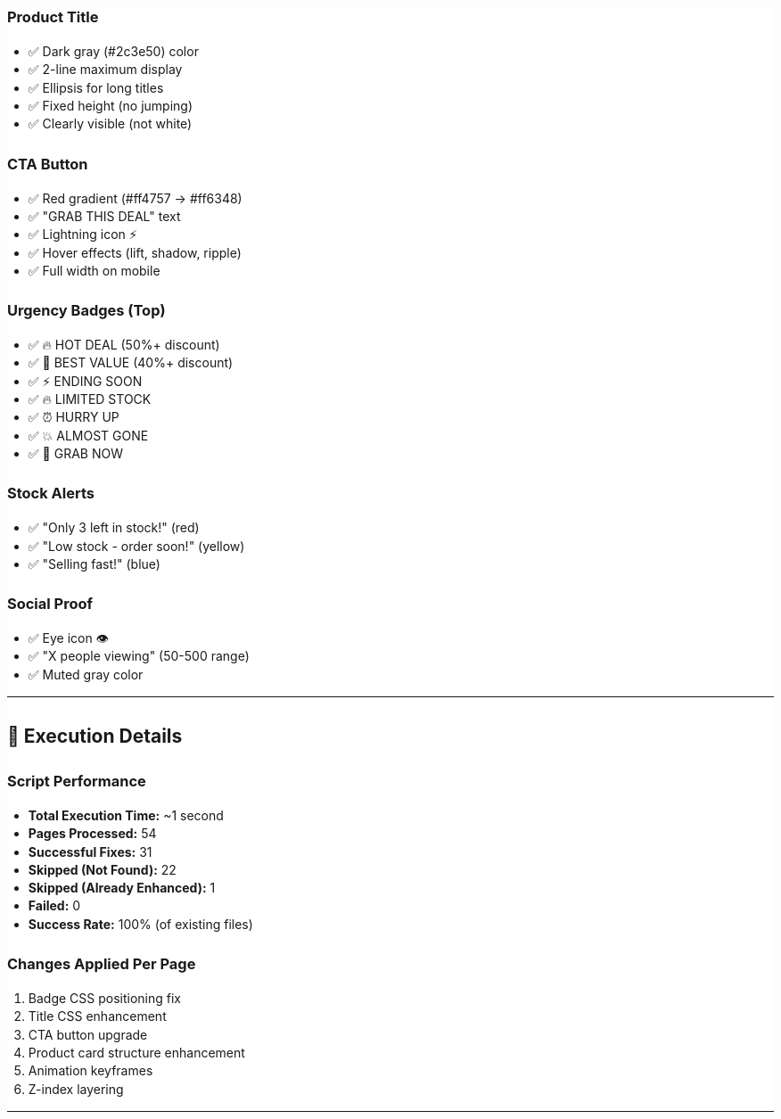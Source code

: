 ### Product Title
- ✅ Dark gray (#2c3e50) color
- ✅ 2-line maximum display
- ✅ Ellipsis for long titles
- ✅ Fixed height (no jumping)
- ✅ Clearly visible (not white)

### CTA Button
- ✅ Red gradient (#ff4757 → #ff6348)
- ✅ "GRAB THIS DEAL" text
- ✅ Lightning icon ⚡
- ✅ Hover effects (lift, shadow, ripple)
- ✅ Full width on mobile

### Urgency Badges (Top)
- ✅ 🔥 HOT DEAL (50%+ discount)
- ✅ 💎 BEST VALUE (40%+ discount)
- ✅ ⚡ ENDING SOON
- ✅ 🔥 LIMITED STOCK
- ✅ ⏰ HURRY UP
- ✅ 💥 ALMOST GONE
- ✅ 🎯 GRAB NOW

### Stock Alerts
- ✅ "Only 3 left in stock!" (red)
- ✅ "Low stock - order soon!" (yellow)
- ✅ "Selling fast!" (blue)

### Social Proof
- ✅ Eye icon 👁️
- ✅ "X people viewing" (50-500 range)
- ✅ Muted gray color

---

## 🔄 Execution Details

### Script Performance
- **Total Execution Time:** ~1 second
- **Pages Processed:** 54
- **Successful Fixes:** 31
- **Skipped (Not Found):** 22
- **Skipped (Already Enhanced):** 1
- **Failed:** 0
- **Success Rate:** 100% (of existing files)

### Changes Applied Per Page
1. Badge CSS positioning fix
2. Title CSS enhancement
3. CTA button upgrade
4. Product card structure enhancement
5. Animation keyframes
6. Z-index layering

---